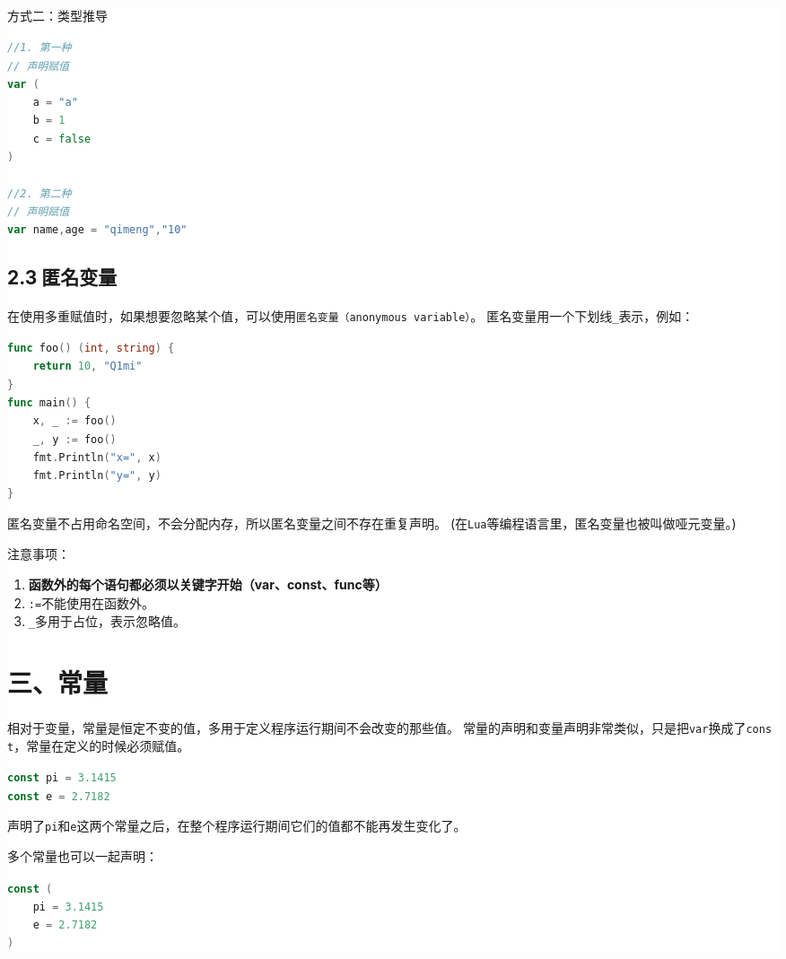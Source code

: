 方式二：类型推导

```go
//1. 第一种
// 声明赋值
var (
    a = "a"
    b = 1
    c = false
)

//2. 第二种
// 声明赋值
var name,age = "qimeng","10"
```



## 2.3 匿名变量

在使用多重赋值时，如果想要忽略某个值，可以使用`匿名变量（anonymous variable）`。 匿名变量用一个下划线`_`表示，例如：

```go
func foo() (int, string) {
	return 10, "Q1mi"
}
func main() {
	x, _ := foo()
	_, y := foo()
	fmt.Println("x=", x)
	fmt.Println("y=", y)
}
```

匿名变量不占用命名空间，不会分配内存，所以匿名变量之间不存在重复声明。 (在`Lua`等编程语言里，匿名变量也被叫做哑元变量。)

注意事项：

1. **函数外的每个语句都必须以关键字开始（var、const、func等）**
2. `:=`不能使用在函数外。
3. `_`多用于占位，表示忽略值。

# 三、常量

相对于变量，常量是恒定不变的值，多用于定义程序运行期间不会改变的那些值。 常量的声明和变量声明非常类似，只是把`var`换成了`const`，常量在定义的时候必须赋值。

```go
const pi = 3.1415
const e = 2.7182
```

声明了`pi`和`e`这两个常量之后，在整个程序运行期间它们的值都不能再发生变化了。

多个常量也可以一起声明：

```go
const (
    pi = 3.1415
    e = 2.7182
)
```
